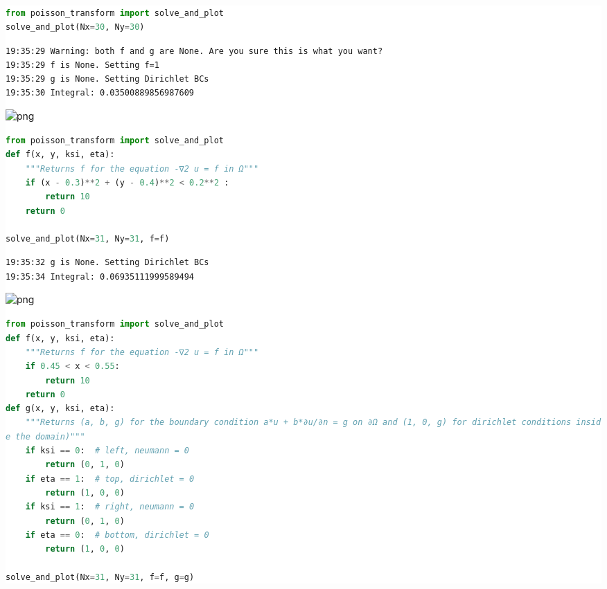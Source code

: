 
```python
from poisson_transform import solve_and_plot
solve_and_plot(Nx=30, Ny=30)
```

    19:35:29 Warning: both f and g are None. Are you sure this is what you want?
    19:35:29 f is None. Setting f=1
    19:35:29 g is None. Setting Dirichlet BCs 
    19:35:30 Integral: 0.03500889856987609
    


    
![png](./README_files/./README_7_1.png)
    



```python
from poisson_transform import solve_and_plot
def f(x, y, ksi, eta):
    """Returns f for the equation -∇2 u = f in Ω"""
    if (x - 0.3)**2 + (y - 0.4)**2 < 0.2**2 :
        return 10
    return 0

solve_and_plot(Nx=31, Ny=31, f=f)
```

    19:35:32 g is None. Setting Dirichlet BCs 
    19:35:34 Integral: 0.06935111999589494
    


    
![png](./README_files/./README_8_1.png)
    



```python
from poisson_transform import solve_and_plot
def f(x, y, ksi, eta):
    """Returns f for the equation -∇2 u = f in Ω"""
    if 0.45 < x < 0.55:
        return 10
    return 0
def g(x, y, ksi, eta):
    """Returns (a, b, g) for the boundary condition a*u + b*∂u/∂n = g on ∂Ω and (1, 0, g) for dirichlet conditions inside the domain)"""
    if ksi == 0:  # left, neumann = 0
        return (0, 1, 0)
    if eta == 1:  # top, dirichlet = 0
        return (1, 0, 0)
    if ksi == 1:  # right, neumann = 0
        return (0, 1, 0)
    if eta == 0:  # bottom, dirichlet = 0
        return (1, 0, 0)

solve_and_plot(Nx=31, Ny=31, f=f, g=g)
```
